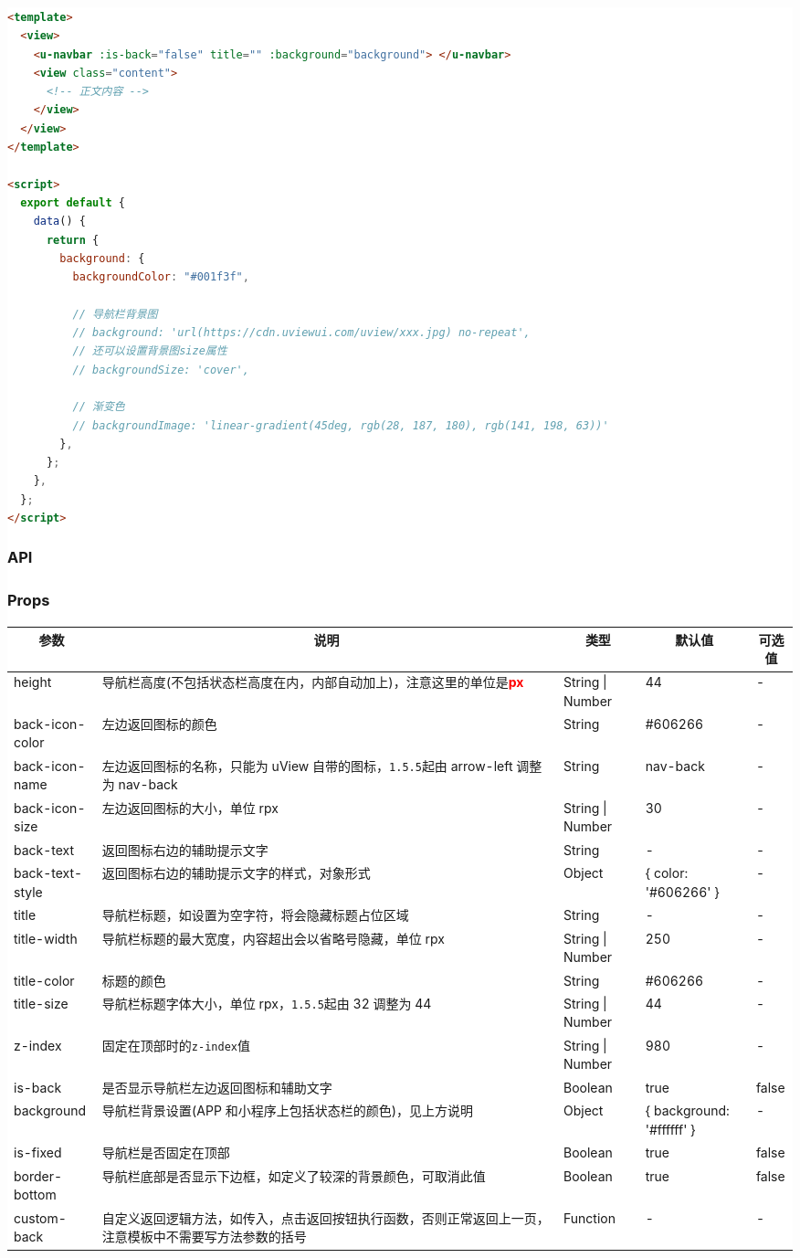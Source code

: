 ```html
<template>
  <view>
    <u-navbar :is-back="false" title="" :background="background"> </u-navbar>
    <view class="content">
      <!-- 正文内容 -->
    </view>
  </view>
</template>

<script>
  export default {
    data() {
      return {
        background: {
          backgroundColor: "#001f3f",

          // 导航栏背景图
          // background: 'url(https://cdn.uviewui.com/uview/xxx.jpg) no-repeat',
          // 还可以设置背景图size属性
          // backgroundSize: 'cover',

          // 渐变色
          // backgroundImage: 'linear-gradient(45deg, rgb(28, 187, 180), rgb(141, 198, 63))'
        },
      };
    },
  };
</script>
```

### API

### Props

| 参数                               | 说明                                                                                                    | 类型             | 默认值                    | 可选值 |
| ---------------------------------- | ------------------------------------------------------------------------------------------------------- | ---------------- | ------------------------- | ------ |
| height                             | 导航栏高度(不包括状态栏高度在内，内部自动加上)，注意这里的单位是<span style="color: red;">**px**</span> | String \| Number | 44                        | -      |
| back-icon-color                    | 左边返回图标的颜色                                                                                      | String           | #606266                   | -      |
| back-icon-name                     | 左边返回图标的名称，只能为 uView 自带的图标，`1.5.5`起由 arrow-left 调整为 nav-back                     | String           | nav-back                  | -      |
| back-icon-size                     | 左边返回图标的大小，单位 rpx                                                                            | String \| Number | 30                        | -      |
| back-text                          | 返回图标右边的辅助提示文字                                                                              | String           | -                         | -      |
| back-text-style                    | 返回图标右边的辅助提示文字的样式，对象形式                                                              | Object           | { color: '#606266' }      | -      |
| title                              | 导航栏标题，如设置为空字符，将会隐藏标题占位区域                                                        | String           | -                         | -      |
| title-width                        | 导航栏标题的最大宽度，内容超出会以省略号隐藏，单位 rpx                                                  | String \| Number | 250                       | -      |
| title-color                        | 标题的颜色                                                                                              | String           | #606266                   | -      |
| title-size                         | 导航栏标题字体大小，单位 rpx，`1.5.5`起由 32 调整为 44                                                  | String \| Number | 44                        | -      |
| z-index                            | 固定在顶部时的`z-index`值                                                                               | String \| Number | 980                       | -      |
| is-back                            | 是否显示导航栏左边返回图标和辅助文字                                                                    | Boolean          | true                      | false  |
| background                         | 导航栏背景设置(APP 和小程序上包括状态栏的颜色)，见上方说明                                              | Object           | { background: '#ffffff' } | -      |
| is-fixed                           | 导航栏是否固定在顶部                                                                                    | Boolean          | true                      | false  |
| border-bottom                      | 导航栏底部是否显示下边框，如定义了较深的背景颜色，可取消此值                                            | Boolean          | true                      | false  |
| custom-back <Badge text="1.3.4" /> | 自定义返回逻辑方法，如传入，点击返回按钮执行函数，否则正常返回上一页，注意模板中不需要写方法参数的括号  | Function         | -                         | -      |